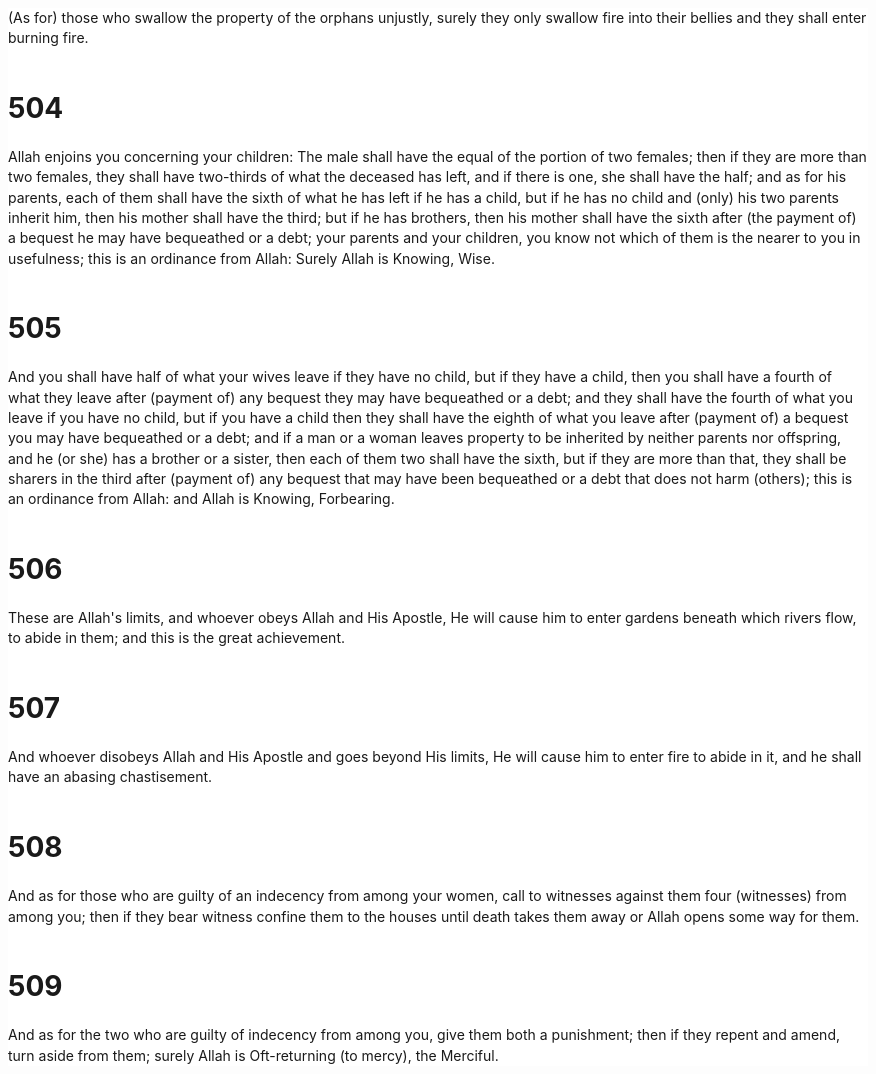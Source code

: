 (As for) those who swallow the property of the orphans unjustly, surely they only swallow fire into their bellies and they shall enter burning fire.

# 504

Allah enjoins you concerning your children: The male shall have the equal of the portion of two females; then if they are more than two females, they shall have two-thirds of what the deceased has left, and if there is one, she shall have the half; and as for his parents, each of them shall have the sixth of what he has left if he has a child, but if he has no child and (only) his two parents inherit him, then his mother shall have the third; but if he has brothers, then his mother shall have the sixth after (the payment of) a bequest he may have bequeathed or a debt; your parents and your children, you know not which of them is the nearer to you in usefulness; this is an ordinance from Allah: Surely Allah is Knowing, Wise.

# 505

And you shall have half of what your wives leave if they have no child, but if they have a child, then you shall have a fourth of what they leave after (payment of) any bequest they may have bequeathed or a debt; and they shall have the fourth of what you leave if you have no child, but if you have a child then they shall have the eighth of what you leave after (payment of) a bequest you may have bequeathed or a debt; and if a man or a woman leaves property to be inherited by neither parents nor offspring, and he (or she) has a brother or a sister, then each of them two shall have the sixth, but if they are more than that, they shall be sharers in the third after (payment of) any bequest that may have been bequeathed or a debt that does not harm (others); this is an ordinance from Allah: and Allah is Knowing, Forbearing.

# 506

These are Allah's limits, and whoever obeys Allah and His Apostle, He will cause him to enter gardens beneath which rivers flow, to abide in them; and this is the great achievement.

# 507

And whoever disobeys Allah and His Apostle and goes beyond His limits, He will cause him to enter fire to abide in it, and he shall have an abasing chastisement.

# 508

And as for those who are guilty of an indecency from among your women, call to witnesses against them four (witnesses) from among you; then if they bear witness confine them to the houses until death takes them away or Allah opens some way for them.

# 509

And as for the two who are guilty of indecency from among you, give them both a punishment; then if they repent and amend, turn aside from them; surely Allah is Oft-returning (to mercy), the Merciful.
